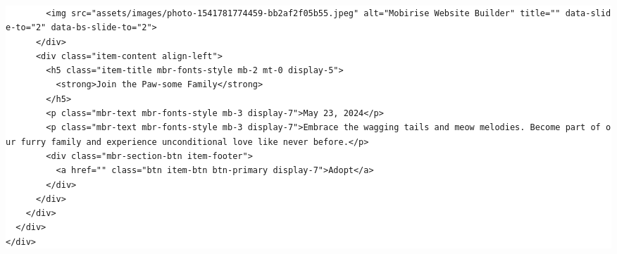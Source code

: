             <img src="assets/images/photo-1541781774459-bb2af2f05b55.jpeg" alt="Mobirise Website Builder" title="" data-slide-to="2" data-bs-slide-to="2">
          </div>
          <div class="item-content align-left">
            <h5 class="item-title mbr-fonts-style mb-2 mt-0 display-5">
              <strong>Join the Paw-some Family</strong>
            </h5>
            <p class="mbr-text mbr-fonts-style mb-3 display-7">May 23, 2024</p>
            <p class="mbr-text mbr-fonts-style mb-3 display-7">Embrace the wagging tails and meow melodies. Become part of our furry family and experience unconditional love like never before.</p>
            <div class="mbr-section-btn item-footer">
              <a href="" class="btn item-btn btn-primary display-7">Adopt</a>
            </div>
          </div>
        </div>
      </div>
    </div>
  </div>
</section>

<section data-bs-version="5.1" class="image3 cid-udzD5L3v8E" id="image-2-udzD5L3v8E">
  

  